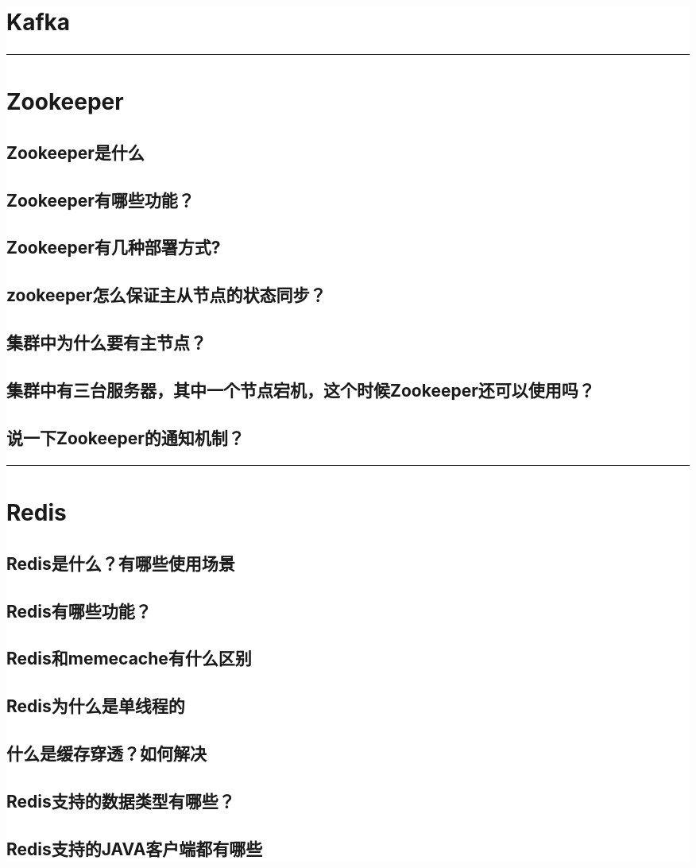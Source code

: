 
# Kafka

---

# Zookeeper

## Zookeeper是什么

## Zookeeper有哪些功能？

## Zookeeper有几种部署方式?

## zookeeper怎么保证主从节点的状态同步？

## 集群中为什么要有主节点？

## 集群中有三台服务器，其中一个节点宕机，这个时候Zookeeper还可以使用吗？

## 说一下Zookeeper的通知机制？

---

# Redis

## Redis是什么？有哪些使用场景

## Redis有哪些功能？

## Redis和memecache有什么区别

## Redis为什么是单线程的

## 什么是缓存穿透？如何解决

## Redis支持的数据类型有哪些？

## Redis支持的JAVA客户端都有哪些

